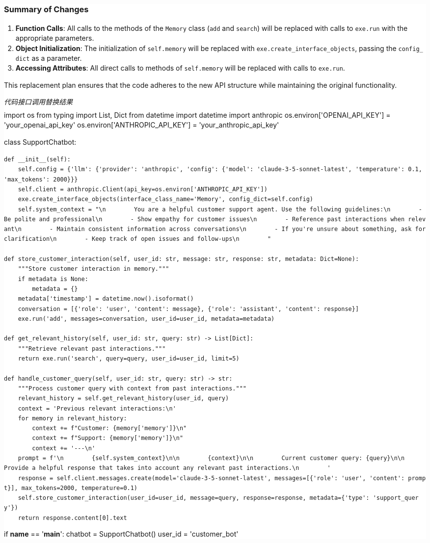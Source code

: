 ### Summary of Changes

1. **Function Calls**: All calls to the methods of the `Memory` class (`add` and `search`) will be replaced with calls to `exe.run` with the appropriate parameters.
2. **Object Initialization**: The initialization of `self.memory` will be replaced with `exe.create_interface_objects`, passing the `config_dict` as a parameter.
3. **Accessing Attributes**: All direct calls to methods of `self.memory` will be replaced with calls to `exe.run`.

This replacement plan ensures that the code adheres to the new API structure while maintaining the original functionality.


$$$$$代码接口调用替换结果$$$$$
import os
from typing import List, Dict
from datetime import datetime
import anthropic
os.environ['OPENAI_API_KEY'] = 'your_openai_api_key'
os.environ['ANTHROPIC_API_KEY'] = 'your_anthropic_api_key'

class SupportChatbot:

    def __init__(self):
        self.config = {'llm': {'provider': 'anthropic', 'config': {'model': 'claude-3-5-sonnet-latest', 'temperature': 0.1, 'max_tokens': 2000}}}
        self.client = anthropic.Client(api_key=os.environ['ANTHROPIC_API_KEY'])
        exe.create_interface_objects(interface_class_name='Memory', config_dict=self.config)
        self.system_context = "\n        You are a helpful customer support agent. Use the following guidelines:\n        - Be polite and professional\n        - Show empathy for customer issues\n        - Reference past interactions when relevant\n        - Maintain consistent information across conversations\n        - If you're unsure about something, ask for clarification\n        - Keep track of open issues and follow-ups\n        "

    def store_customer_interaction(self, user_id: str, message: str, response: str, metadata: Dict=None):
        """Store customer interaction in memory."""
        if metadata is None:
            metadata = {}
        metadata['timestamp'] = datetime.now().isoformat()
        conversation = [{'role': 'user', 'content': message}, {'role': 'assistant', 'content': response}]
        exe.run('add', messages=conversation, user_id=user_id, metadata=metadata)

    def get_relevant_history(self, user_id: str, query: str) -> List[Dict]:
        """Retrieve relevant past interactions."""
        return exe.run('search', query=query, user_id=user_id, limit=5)

    def handle_customer_query(self, user_id: str, query: str) -> str:
        """Process customer query with context from past interactions."""
        relevant_history = self.get_relevant_history(user_id, query)
        context = 'Previous relevant interactions:\n'
        for memory in relevant_history:
            context += f"Customer: {memory['memory']}\n"
            context += f"Support: {memory['memory']}\n"
            context += '---\n'
        prompt = f'\n        {self.system_context}\n\n        {context}\n\n        Current customer query: {query}\n\n        Provide a helpful response that takes into account any relevant past interactions.\n        '
        response = self.client.messages.create(model='claude-3-5-sonnet-latest', messages=[{'role': 'user', 'content': prompt}], max_tokens=2000, temperature=0.1)
        self.store_customer_interaction(user_id=user_id, message=query, response=response, metadata={'type': 'support_query'})
        return response.content[0].text
if __name__ == '__main__':
    chatbot = SupportChatbot()
    user_id = 'customer_bot'